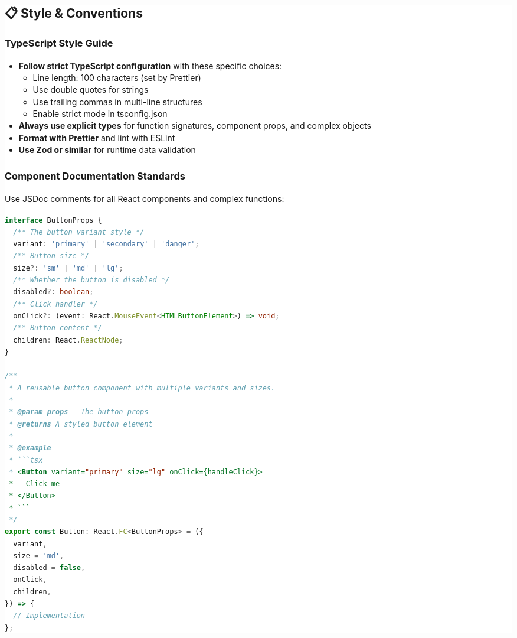## 📋 Style & Conventions

### TypeScript Style Guide

- **Follow strict TypeScript configuration** with these specific choices:
  - Line length: 100 characters (set by Prettier)
  - Use double quotes for strings
  - Use trailing commas in multi-line structures
  - Enable strict mode in tsconfig.json
- **Always use explicit types** for function signatures, component props, and complex objects
- **Format with Prettier** and lint with ESLint
- **Use Zod or similar** for runtime data validation

### Component Documentation Standards

Use JSDoc comments for all React components and complex functions:

```typescript
interface ButtonProps {
  /** The button variant style */
  variant: 'primary' | 'secondary' | 'danger';
  /** Button size */
  size?: 'sm' | 'md' | 'lg';
  /** Whether the button is disabled */
  disabled?: boolean;
  /** Click handler */
  onClick?: (event: React.MouseEvent<HTMLButtonElement>) => void;
  /** Button content */
  children: React.ReactNode;
}

/**
 * A reusable button component with multiple variants and sizes.
 *
 * @param props - The button props
 * @returns A styled button element
 *
 * @example
 * ```tsx
 * <Button variant="primary" size="lg" onClick={handleClick}>
 *   Click me
 * </Button>
 * ```
 */
export const Button: React.FC<ButtonProps> = ({
  variant,
  size = 'md',
  disabled = false,
  onClick,
  children,
}) => {
  // Implementation
};
```
